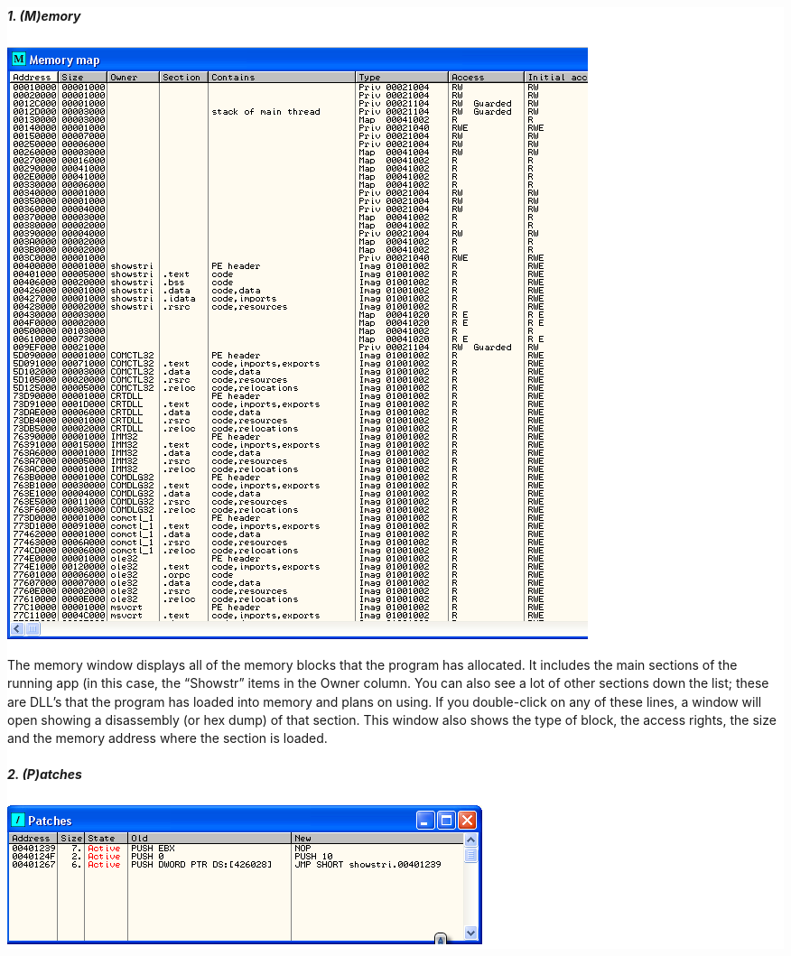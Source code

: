 ##### 1. (M)emory

![olly_memory.png](img/olly_memory.png)

The memory window displays all of the memory blocks that the program has allocated. It includes the
main sections of the running app (in this case, the “Showstr” items in the Owner column. You can
also see a lot of other sections down the list; these are DLL’s that the program has loaded into
memory and plans on using. If you double-click on any of these lines, a window will open showing a
disassembly (or hex dump) of that section. This window also shows the type of block, the access
rights, the size and the memory address where the section is loaded.

##### 2. (P)atches

![olly_patches.png](img/olly_patches.png)

